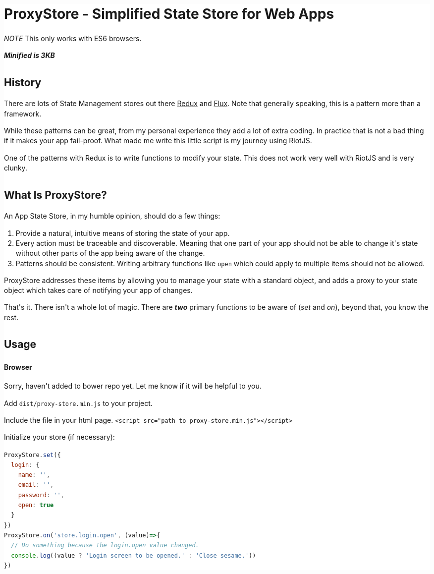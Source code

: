 ProxyStore - Simplified State Store for Web Apps
====================================================

*NOTE* This only works with ES6 browsers.

***Minified is 3KB***

History
-------
There are lots of State Management stores out there [Redux](http://redux.js.org/) and [Flux](https://facebook.github.io/flux/). Note that generally speaking, this is a pattern more than a framework.

While these patterns can be great, from my personal experience they add a lot of extra coding. In practice that is not a bad thing if it makes your app fail-proof. What made me write this little script is my journey using [RiotJS](http://riotjs.com/).

One of the patterns with Redux is to write functions to modify your state. This does not work very well with RiotJS and is very clunky.

What Is ProxyStore?
-------------------
An App State Store, in my humble opinion, should do a few things:
1. Provide a natural, intuitive means of storing the state of your app.
2. Every action must be traceable and discoverable. Meaning that one part of your app should not be able to change it's state without other parts of the app being aware of the change.
3. Patterns should be consistent. Writing arbitrary functions like `open` which could apply to multiple items should not be allowed.

ProxyStore addresses these items by allowing you to manage your state with a standard object, and adds a proxy to your state object which takes care of notifying your app of changes.

That's it. There isn't a whole lot of magic. There are ***two*** primary functions to be aware of (*set* and *on*), beyond that, you know the rest.

Usage
-----

#### Browser

Sorry, haven't added to bower repo yet. Let me know if it will be helpful to you.

Add `dist/proxy-store.min.js` to your project.

Include the file in your html page.
`<script src="path to proxy-store.min.js"></script>`

Initialize your store (if necessary):
```javascript
ProxyStore.set({
  login: {
    name: '',
    email: '',
    password: '',
    open: true
  }
})
ProxyStore.on('store.login.open', (value)=>{
  // Do something because the login.open value changed.
  console.log((value ? 'Login screen to be opened.' : 'Close sesame.'))
})
```
